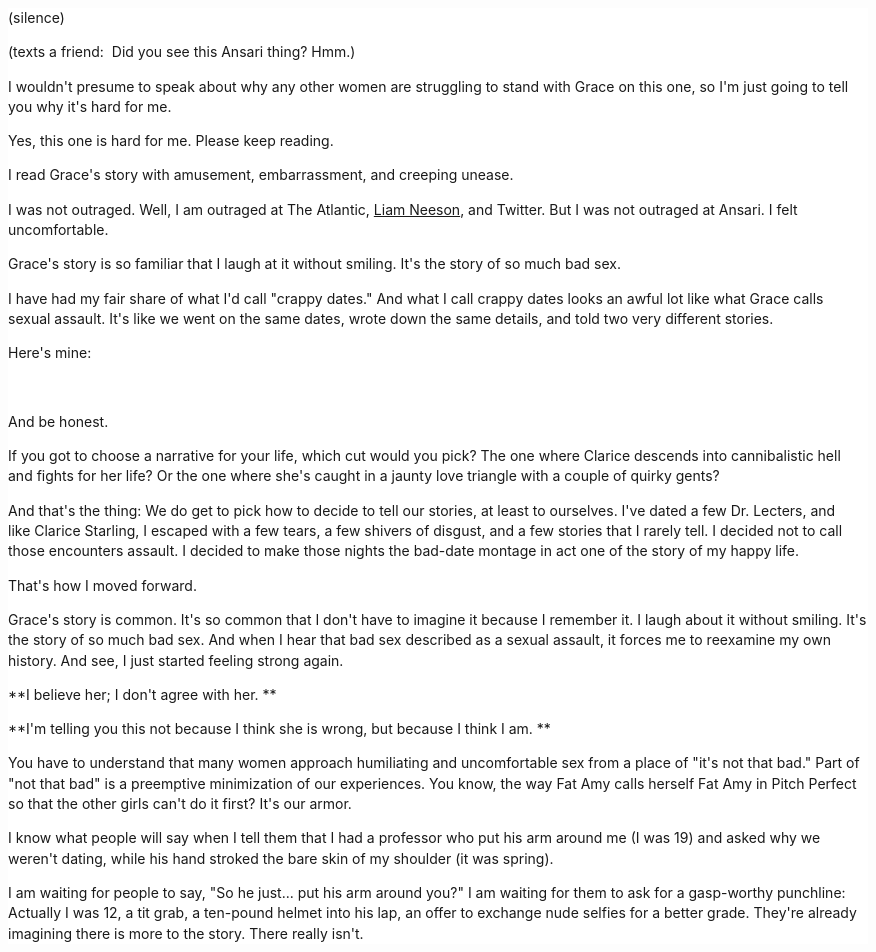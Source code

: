 (silence)

(texts a friend:  Did you see this Ansari thing? Hmm.)

I wouldn\'t presume to speak about why any other women are struggling to stand with Grace on this one, so I\'m just going to tell you why it\'s hard for me.

Yes, this one is hard for me. Please keep reading.

I read Grace\'s story with amusement, embarrassment, and creeping unease.

I was not outraged. Well, I am outraged at The Atlantic, [Liam Neeson](https://www.avclub.com/liam-neeson-says-the-metoo-campaign-is-healthy-but-a-1822075507), and Twitter. But I was not outraged at Ansari. I felt uncomfortable.

Grace\'s story is so familiar that I laugh at it without smiling. It\'s the story of so much bad sex.

I have had my fair share of what I\'d call \"crappy dates.\" And what I call crappy dates looks an awful lot like what Grace calls sexual assault. It\'s like we went on the same dates, wrote down the same details, and told two very different stories.

Here\'s mine:

 

And be honest.  

If you got to choose a narrative for your life, which cut would you pick? The one where Clarice descends into cannibalistic hell and fights for her life? Or the one where she\'s caught in a jaunty love triangle with a couple of quirky gents?

And that\'s the thing: We do get to pick how to decide to tell our stories, at least to ourselves. I\'ve dated a few Dr. Lecters, and like Clarice Starling, I escaped with a few tears, a few shivers of disgust, and a few stories that I rarely tell. I decided not to call those encounters assault. I decided to make those nights the bad-date montage in act one of the story of my happy life. 

That\'s how I moved forward.

Grace\'s story is common. It\'s so common that I don\'t have to imagine it because I remember it. I laugh about it without smiling. It\'s the story of so much bad sex. And when I hear that bad sex described as a sexual assault, it forces me to reexamine my own history. And see, I just started feeling strong again.  

**I believe her; I don\'t agree with her. **

**I\'m telling you this not because I think she is wrong, but because I think I am. **

You have to understand that many women approach humiliating and uncomfortable sex from a place of \"it\'s not that bad.\" Part of \"not that bad\" is a preemptive minimization of our experiences. You know, the way Fat Amy calls herself Fat Amy in Pitch Perfect so that the other girls can\'t do it first? It\'s our armor.

I know what people will say when I tell them that I had a professor who put his arm around me (I was 19) and asked why we weren\'t dating, while his hand stroked the bare skin of my shoulder (it was spring).

I am waiting for people to say, \"So he just\... put his arm around you?\" I am waiting for them to ask for a gasp-worthy punchline: Actually I was 12, a tit grab, a ten-pound helmet into his lap, an offer to exchange nude selfies for a better grade. They\'re already imagining there is more to the story. There really isn\'t.
